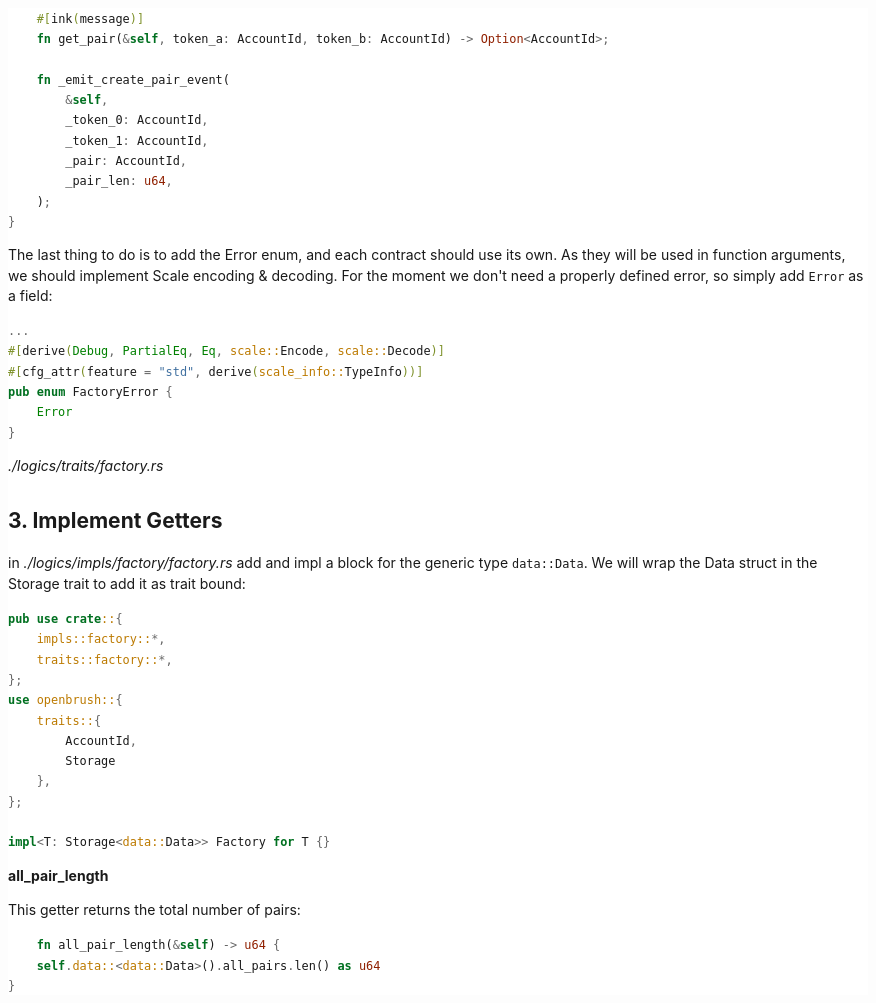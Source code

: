 ```rust
    #[ink(message)]
    fn get_pair(&self, token_a: AccountId, token_b: AccountId) -> Option<AccountId>;

    fn _emit_create_pair_event(
        &self,
        _token_0: AccountId,
        _token_1: AccountId,
        _pair: AccountId,
        _pair_len: u64,
    );
}
```

The last thing to do is to add the Error enum, and each contract should use its own. As they will be used in function arguments, we should implement Scale encoding & decoding.
For the moment we don't need a properly defined error, so simply add `Error` as a field:
```rust
...
#[derive(Debug, PartialEq, Eq, scale::Encode, scale::Decode)]
#[cfg_attr(feature = "std", derive(scale_info::TypeInfo))]
pub enum FactoryError {
    Error
}
```
*./logics/traits/factory.rs*

## 3. Implement Getters

in *./logics/impls/factory/factory.rs* add and impl a block for the generic type `data::Data`. We will wrap the Data struct in the Storage trait to add it as trait bound:
```rust
pub use crate::{
    impls::factory::*,
    traits::factory::*,
};
use openbrush::{
    traits::{
        AccountId,
        Storage
    },
};

impl<T: Storage<data::Data>> Factory for T {}
```

**all_pair_length** 

This getter returns the total number of pairs:
```rust
    fn all_pair_length(&self) -> u64 {
    self.data::<data::Data>().all_pairs.len() as u64
}
```
